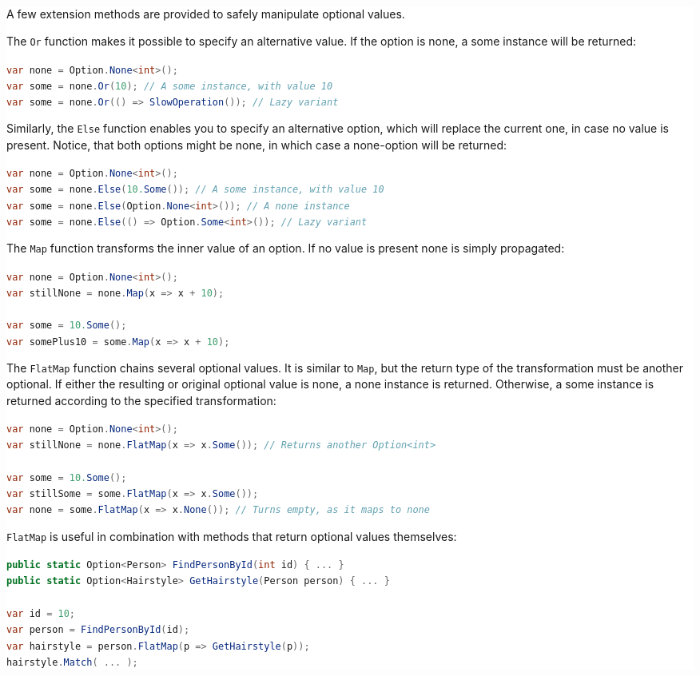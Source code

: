 A few extension methods are provided to safely manipulate optional values.

The `Or` function makes it possible to specify an alternative value. If the option is none, a some instance will be returned:

```csharp
var none = Option.None<int>();
var some = none.Or(10); // A some instance, with value 10
var some = none.Or(() => SlowOperation()); // Lazy variant
```

Similarly, the `Else` function enables you to specify an alternative option, which will replace the current one, in case no value is present. Notice, that both options might be none, in which case a none-option will be returned:

```csharp
var none = Option.None<int>();
var some = none.Else(10.Some()); // A some instance, with value 10
var some = none.Else(Option.None<int>()); // A none instance
var some = none.Else(() => Option.Some<int>()); // Lazy variant
```

The `Map` function transforms the inner value of an option. If no value is present none is simply propagated:

```csharp
var none = Option.None<int>();
var stillNone = none.Map(x => x + 10);

var some = 10.Some();
var somePlus10 = some.Map(x => x + 10);
```

The `FlatMap` function chains several optional values. It is similar to `Map`, but the return type of the transformation must be another optional. If either the resulting or original optional value is none, a none instance is returned. Otherwise, a some instance is returned according to the specified transformation:

```csharp
var none = Option.None<int>();
var stillNone = none.FlatMap(x => x.Some()); // Returns another Option<int>

var some = 10.Some();
var stillSome = some.FlatMap(x => x.Some()); 
var none = some.FlatMap(x => x.None()); // Turns empty, as it maps to none
```

`FlatMap` is useful in combination with methods that return optional values themselves:

```csharp
public static Option<Person> FindPersonById(int id) { ... }
public static Option<Hairstyle> GetHairstyle(Person person) { ... }

var id = 10;
var person = FindPersonById(id);
var hairstyle = person.FlatMap(p => GetHairstyle(p));
hairstyle.Match( ... );
```
